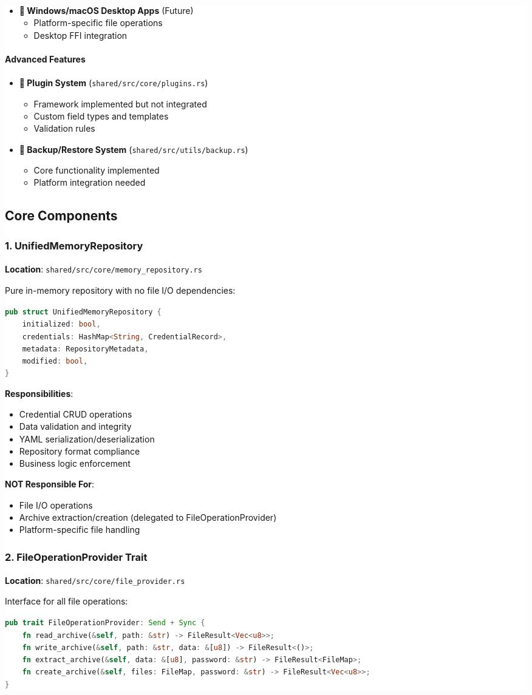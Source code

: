 - **🚧 Windows/macOS Desktop Apps** (Future)
  - Platform-specific file operations
  - Desktop FFI integration

#### Advanced Features
- **🚧 Plugin System** (`shared/src/core/plugins.rs`)
  - Framework implemented but not integrated
  - Custom field types and templates
  - Validation rules

- **🚧 Backup/Restore System** (`shared/src/utils/backup.rs`)
  - Core functionality implemented
  - Platform integration needed

## Core Components

### 1. UnifiedMemoryRepository

**Location**: `shared/src/core/memory_repository.rs`

Pure in-memory repository with no file I/O dependencies:

```rust
pub struct UnifiedMemoryRepository {
    initialized: bool,
    credentials: HashMap<String, CredentialRecord>,
    metadata: RepositoryMetadata,
    modified: bool,
}
```

**Responsibilities**:
- Credential CRUD operations
- Data validation and integrity
- YAML serialization/deserialization  
- Repository format compliance
- Business logic enforcement

**NOT Responsible For**:
- File I/O operations
- Archive extraction/creation (delegated to FileOperationProvider)
- Platform-specific file handling

### 2. FileOperationProvider Trait

**Location**: `shared/src/core/file_provider.rs`

Interface for all file operations:

```rust
pub trait FileOperationProvider: Send + Sync {
    fn read_archive(&self, path: &str) -> FileResult<Vec<u8>>;
    fn write_archive(&self, path: &str, data: &[u8]) -> FileResult<()>;
    fn extract_archive(&self, data: &[u8], password: &str) -> FileResult<FileMap>;
    fn create_archive(&self, files: FileMap, password: &str) -> FileResult<Vec<u8>>;
}
```
